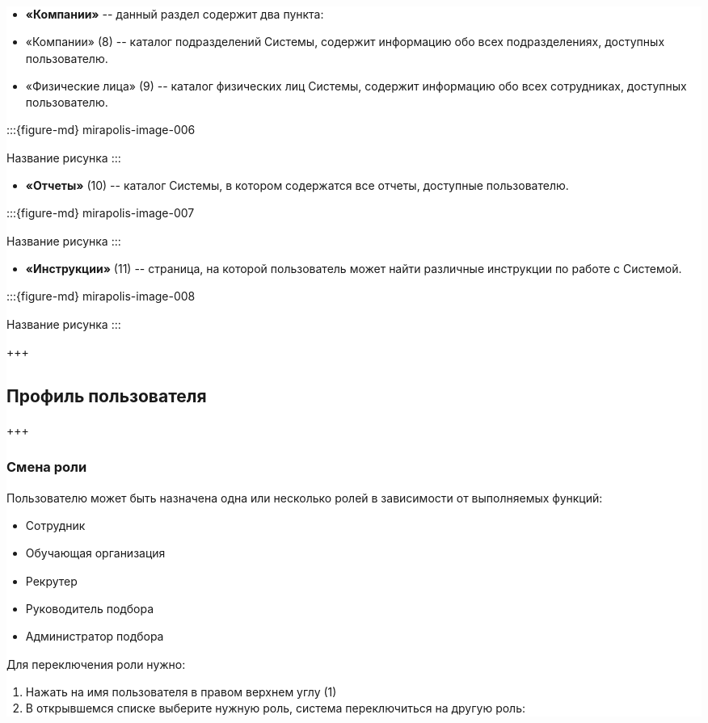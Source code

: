 - **«Компании»** -- данный раздел содержит два пункта:


- «Компании» (8) -- каталог подразделений Системы, содержит информацию обо всех подразделениях, доступных пользователю.

- «Физические лица» (9) -- каталог физических лиц Системы, содержит информацию обо всех сотрудниках, доступных пользователю.

:::{figure-md} mirapolis-image-006
<img src="./images/image006.png" alt="">

Название рисунка
:::


- **«Отчеты»** (10) -- каталог Системы, в котором содержатся все
  отчеты, доступные пользователю.

:::{figure-md} mirapolis-image-007
<img src="./images/image007.png" alt="">

Название рисунка
:::


- **«Инструкции»** (11) -- страница, на которой пользователь может
  найти различные инструкции по работе с Системой.

:::{figure-md} mirapolis-image-008
<img src="./images/image008.png" alt="">

Название рисунка
:::

+++

## Профиль пользователя

+++

### Смена роли

Пользователю может быть назначена одна или несколько ролей в
зависимости от выполняемых функций:

- Сотрудник

- Обучающая организация

- Рекрутер

- Руководитель подбора

- Администратор подбора

Для переключения роли нужно:
1. Нажать на имя пользователя в правом верхнем углу (1)
2. В открывшемся списке выберите нужную роль, система переключиться на другую роль:
